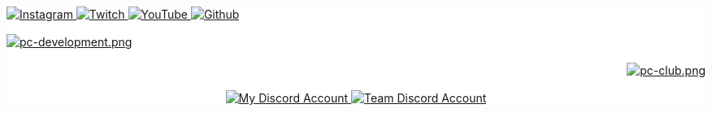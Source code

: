   <a href="https://www.instagram.com/mr.sinre?igsh=cWk1aHdhaGRnOGg%3D&utm_source=qr" target="_blank">
   <img alt="Instagram"
    src="https://raw.githubusercontent.com/Sobhan-SRZA/Sobhan-SRZA/refs/heads/main/images/instagram.svg"
    height="30" />
  </a>

  <a href="https://www.twitch.tv/sobhan_srza" target="_blank">
   <img alt="Twitch"
    src="https://raw.githubusercontent.com/Sobhan-SRZA/Sobhan-SRZA/refs/heads/main/images/twitch.svg"
    height="30" />
  </a>

  <a href="https://www.youtube.com/@mr_sinre?app=desktop&sub_confirmation=1" target="_blank">
   <img alt="YouTube"
    src="https://raw.githubusercontent.com/Sobhan-SRZA/Sobhan-SRZA/refs/heads/main/images/youtube.svg"
    height="30" />
  </a>
  
  <a href="https://github.com/Sobhan-SRZA" target="_blank">
   <img alt="Github"
    src="https://raw.githubusercontent.com/Sobhan-SRZA/Sobhan-SRZA/refs/heads/main/images/github.svg"
    height="30" />
  </a>
  
  <p align="left">
   <a href="https://discord.gg/xh2S2h67UW" target="_blank">
    <img src="https://discord.com/api/guilds/1054814674979409940/widget.png?style=banner2" alt="pc-development.png">
   </a>
  </p>

  <p align="right">
   <a href="https://discord.gg/54zDNTAymF" target="_blank">
    <img src="https://discord.com/api/guilds/1181764925874507836/widget.png?style=banner2" alt="pc-club.png">
   </a>
  </p>

  <div align="center">
   <a href="https://discord.com/users/865630940361785345" target="_blank">
    <img alt="My Discord Account" src="https://discord.c99.nl/widget/theme-1/865630940361785345.png" />
   </a>
    <a href="https://discord.com/users/986314682547716117" target="_blank" align="right">
    <img alt="Team Discord Account" src="https://discord.c99.nl/widget/theme-1/986314682547716117.png" />
   </a>
  </div>

 </div>

</div>

